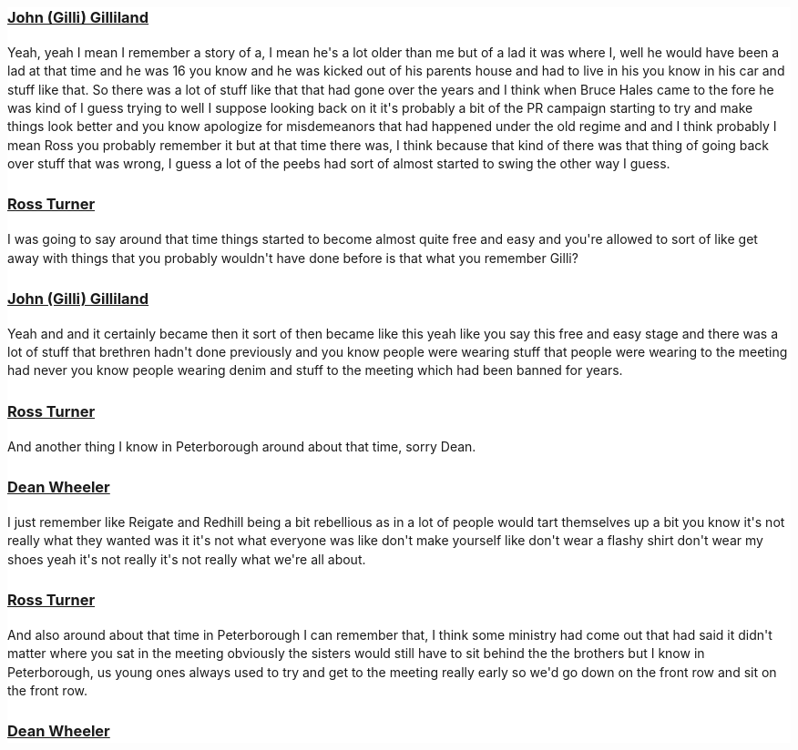 ### [**John (Gilli) Gilliland**](https://www.youtube.com/watch?v=8nrRf0DM_dY&t=3162s)

Yeah, yeah I mean I remember a story of a, I mean he's a lot older than me but of a lad it was where I, well he would have been a lad at that time and he was 16 you know and he was kicked out of his parents house and had to live in his you know in his car and stuff like that. So there was a lot of stuff like that that had gone over the years and I think when Bruce Hales came to the fore he was kind of I guess trying to well I suppose looking back on it it's probably a bit of the PR campaign starting to try and make things look better and you know apologize for misdemeanors that had happened under the old regime and and I think probably I mean Ross you probably remember it but at that time there was, I think because that kind of there was that thing of going back over stuff that was wrong, I guess a lot of the peebs had sort of almost started to swing the other way I guess.

### [**Ross Turner**](https://www.youtube.com/watch?v=8nrRf0DM_dY&t=3224s)

I was going to say around that time things started to become almost quite free and easy and you're allowed to sort of like get away with things that you probably wouldn't have done before is that what you remember Gilli?

### [**John (Gilli) Gilliland**](https://www.youtube.com/watch?v=8nrRf0DM_dY&t=3237s)

Yeah and and it certainly became then it sort of then became like this yeah like you say this free and easy stage and there was a lot of stuff that brethren hadn't done previously and you know people were wearing stuff that people were wearing to the meeting had never you know people wearing denim and stuff to the meeting which had been banned for years.

### [**Ross Turner**](https://www.youtube.com/watch?v=8nrRf0DM_dY&t=3262s)

And another thing I know in Peterborough around about that time, sorry Dean.

### [**Dean Wheeler**](https://www.youtube.com/watch?v=8nrRf0DM_dY&t=3272s)

I just remember like Reigate and Redhill being a bit rebellious as in a lot of people would tart themselves up a bit you know it's not really what they wanted was it it's not what everyone was like don't make yourself like don't wear a flashy shirt don't wear my shoes yeah it's not really it's not really what we're all about.

### [**Ross Turner**](https://www.youtube.com/watch?v=8nrRf0DM_dY&t=3299s)

And also around about that time in Peterborough I can remember that, I think some ministry had come out that had said it didn't matter where you sat in the meeting obviously the sisters would still have to sit behind the the brothers but I know in Peterborough, us young ones always used to try and get to the meeting really early so we'd go down on the front row and sit on the front row.

### [**Dean Wheeler**](https://www.youtube.com/watch?v=8nrRf0DM_dY&t=3328s)
